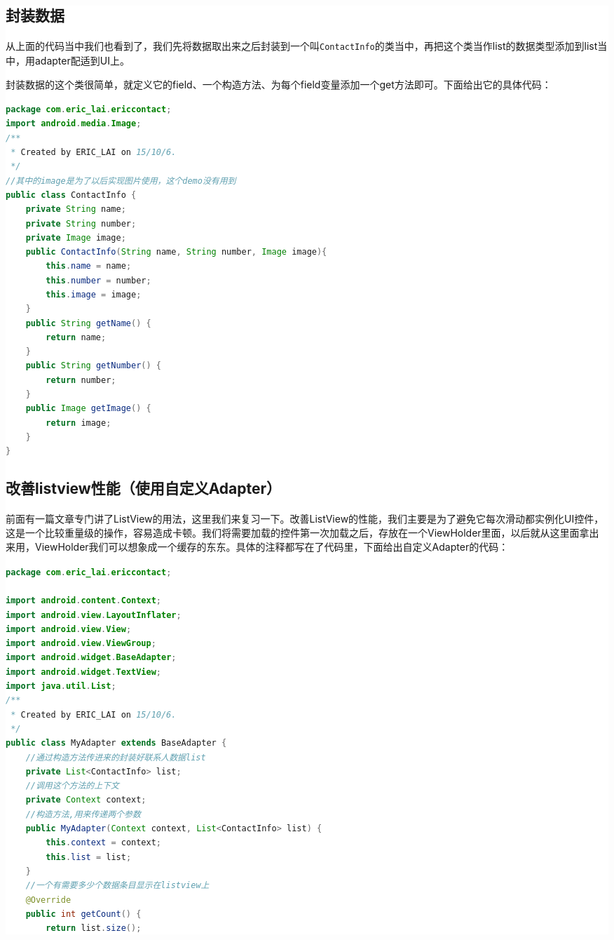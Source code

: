 ## 封装数据
从上面的代码当中我们也看到了，我们先将数据取出来之后封装到一个叫```ContactInfo```的类当中，再把这个类当作list的数据类型添加到list当中，用adapter配适到UI上。

封装数据的这个类很简单，就定义它的field、一个构造方法、为每个field变量添加一个get方法即可。下面给出它的具体代码：

```java
package com.eric_lai.ericcontact;
import android.media.Image;
/**
 * Created by ERIC_LAI on 15/10/6.
 */
//其中的image是为了以后实现图片使用，这个demo没有用到
public class ContactInfo {
    private String name;
    private String number;
    private Image image;
    public ContactInfo(String name, String number, Image image){
        this.name = name;
        this.number = number;
        this.image = image;
    }
    public String getName() {
        return name;
    }
    public String getNumber() {
        return number;
    }
    public Image getImage() {
        return image;
    }
}
```

## 改善listview性能（使用自定义Adapter）
前面有一篇文章专门讲了ListView的用法，这里我们来复习一下。改善ListView的性能，我们主要是为了避免它每次滑动都实例化UI控件，这是一个比较重量级的操作，容易造成卡顿。我们将需要加载的控件第一次加载之后，存放在一个ViewHolder里面，以后就从这里面拿出来用，ViewHolder我们可以想象成一个缓存的东东。具体的注释都写在了代码里，下面给出自定义Adapter的代码：

```java
package com.eric_lai.ericcontact;

import android.content.Context;
import android.view.LayoutInflater;
import android.view.View;
import android.view.ViewGroup;
import android.widget.BaseAdapter;
import android.widget.TextView;
import java.util.List;
/**
 * Created by ERIC_LAI on 15/10/6.
 */
public class MyAdapter extends BaseAdapter {
    //通过构造方法传进来的封装好联系人数据list
    private List<ContactInfo> list;
    //调用这个方法的上下文
    private Context context;
    //构造方法,用来传递两个参数
    public MyAdapter(Context context, List<ContactInfo> list) {
        this.context = context;
        this.list = list;
    }
    //一个有需要多少个数据条目显示在listview上
    @Override
    public int getCount() {
        return list.size();
```